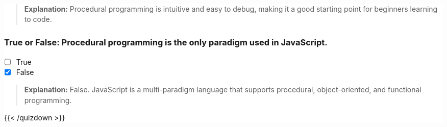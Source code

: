 > **Explanation:** Procedural programming is intuitive and easy to debug, making it a good starting point for beginners learning to code.

### True or False: Procedural programming is the only paradigm used in JavaScript.

- [ ] True
- [x] False

> **Explanation:** False. JavaScript is a multi-paradigm language that supports procedural, object-oriented, and functional programming.

{{< /quizdown >}}


